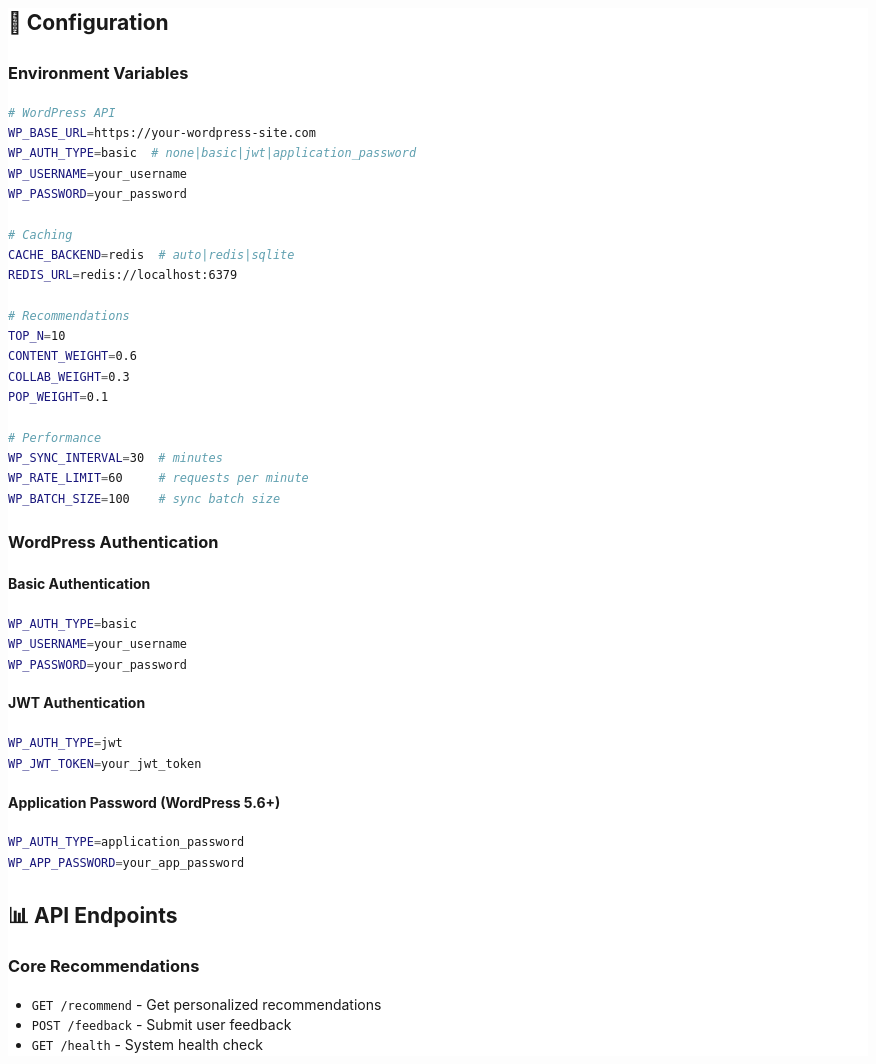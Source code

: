 ## 🔧 Configuration

### Environment Variables
```bash
# WordPress API
WP_BASE_URL=https://your-wordpress-site.com
WP_AUTH_TYPE=basic  # none|basic|jwt|application_password
WP_USERNAME=your_username
WP_PASSWORD=your_password

# Caching
CACHE_BACKEND=redis  # auto|redis|sqlite
REDIS_URL=redis://localhost:6379

# Recommendations
TOP_N=10
CONTENT_WEIGHT=0.6
COLLAB_WEIGHT=0.3
POP_WEIGHT=0.1

# Performance
WP_SYNC_INTERVAL=30  # minutes
WP_RATE_LIMIT=60     # requests per minute
WP_BATCH_SIZE=100    # sync batch size
```

### WordPress Authentication

#### Basic Authentication
```bash
WP_AUTH_TYPE=basic
WP_USERNAME=your_username
WP_PASSWORD=your_password
```

#### JWT Authentication
```bash
WP_AUTH_TYPE=jwt
WP_JWT_TOKEN=your_jwt_token
```

#### Application Password (WordPress 5.6+)
```bash
WP_AUTH_TYPE=application_password
WP_APP_PASSWORD=your_app_password
```

## 📊 API Endpoints

### Core Recommendations
- `GET /recommend` - Get personalized recommendations
- `POST /feedback` - Submit user feedback
- `GET /health` - System health check
